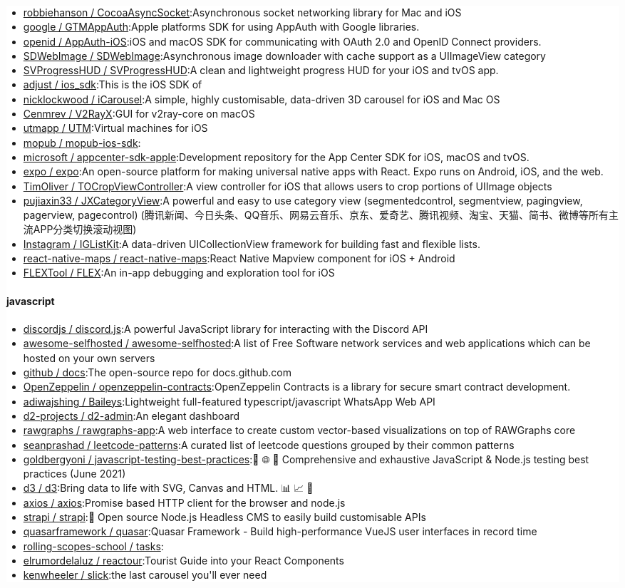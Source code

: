 * [robbiehanson / CocoaAsyncSocket](https://github.com/robbiehanson/CocoaAsyncSocket):Asynchronous socket networking library for Mac and iOS
* [google / GTMAppAuth](https://github.com/google/GTMAppAuth):Apple platforms SDK for using AppAuth with Google libraries.
* [openid / AppAuth-iOS](https://github.com/openid/AppAuth-iOS):iOS and macOS SDK for communicating with OAuth 2.0 and OpenID Connect providers.
* [SDWebImage / SDWebImage](https://github.com/SDWebImage/SDWebImage):Asynchronous image downloader with cache support as a UIImageView category
* [SVProgressHUD / SVProgressHUD](https://github.com/SVProgressHUD/SVProgressHUD):A clean and lightweight progress HUD for your iOS and tvOS app.
* [adjust / ios_sdk](https://github.com/adjust/ios_sdk):This is the iOS SDK of
* [nicklockwood / iCarousel](https://github.com/nicklockwood/iCarousel):A simple, highly customisable, data-driven 3D carousel for iOS and Mac OS
* [Cenmrev / V2RayX](https://github.com/Cenmrev/V2RayX):GUI for v2ray-core on macOS
* [utmapp / UTM](https://github.com/utmapp/UTM):Virtual machines for iOS
* [mopub / mopub-ios-sdk](https://github.com/mopub/mopub-ios-sdk):
* [microsoft / appcenter-sdk-apple](https://github.com/microsoft/appcenter-sdk-apple):Development repository for the App Center SDK for iOS, macOS and tvOS.
* [expo / expo](https://github.com/expo/expo):An open-source platform for making universal native apps with React. Expo runs on Android, iOS, and the web.
* [TimOliver / TOCropViewController](https://github.com/TimOliver/TOCropViewController):A view controller for iOS that allows users to crop portions of UIImage objects
* [pujiaxin33 / JXCategoryView](https://github.com/pujiaxin33/JXCategoryView):A powerful and easy to use category view (segmentedcontrol, segmentview, pagingview, pagerview, pagecontrol) (腾讯新闻、今日头条、QQ音乐、网易云音乐、京东、爱奇艺、腾讯视频、淘宝、天猫、简书、微博等所有主流APP分类切换滚动视图)
* [Instagram / IGListKit](https://github.com/Instagram/IGListKit):A data-driven UICollectionView framework for building fast and flexible lists.
* [react-native-maps / react-native-maps](https://github.com/react-native-maps/react-native-maps):React Native Mapview component for iOS + Android
* [FLEXTool / FLEX](https://github.com/FLEXTool/FLEX):An in-app debugging and exploration tool for iOS

#### javascript
* [discordjs / discord.js](https://github.com/discordjs/discord.js):A powerful JavaScript library for interacting with the Discord API
* [awesome-selfhosted / awesome-selfhosted](https://github.com/awesome-selfhosted/awesome-selfhosted):A list of Free Software network services and web applications which can be hosted on your own servers
* [github / docs](https://github.com/github/docs):The open-source repo for docs.github.com
* [OpenZeppelin / openzeppelin-contracts](https://github.com/OpenZeppelin/openzeppelin-contracts):OpenZeppelin Contracts is a library for secure smart contract development.
* [adiwajshing / Baileys](https://github.com/adiwajshing/Baileys):Lightweight full-featured typescript/javascript WhatsApp Web API
* [d2-projects / d2-admin](https://github.com/d2-projects/d2-admin):An elegant dashboard
* [rawgraphs / rawgraphs-app](https://github.com/rawgraphs/rawgraphs-app):A web interface to create custom vector-based visualizations on top of RAWGraphs core
* [seanprashad / leetcode-patterns](https://github.com/seanprashad/leetcode-patterns):A curated list of leetcode questions grouped by their common patterns
* [goldbergyoni / javascript-testing-best-practices](https://github.com/goldbergyoni/javascript-testing-best-practices):📗 🌐 🚢 Comprehensive and exhaustive JavaScript & Node.js testing best practices (June 2021)
* [d3 / d3](https://github.com/d3/d3):Bring data to life with SVG, Canvas and HTML. 📊 📈 🎉
* [axios / axios](https://github.com/axios/axios):Promise based HTTP client for the browser and node.js
* [strapi / strapi](https://github.com/strapi/strapi):🚀 Open source Node.js Headless CMS to easily build customisable APIs
* [quasarframework / quasar](https://github.com/quasarframework/quasar):Quasar Framework - Build high-performance VueJS user interfaces in record time
* [rolling-scopes-school / tasks](https://github.com/rolling-scopes-school/tasks):
* [elrumordelaluz / reactour](https://github.com/elrumordelaluz/reactour):Tourist Guide into your React Components
* [kenwheeler / slick](https://github.com/kenwheeler/slick):the last carousel you'll ever need